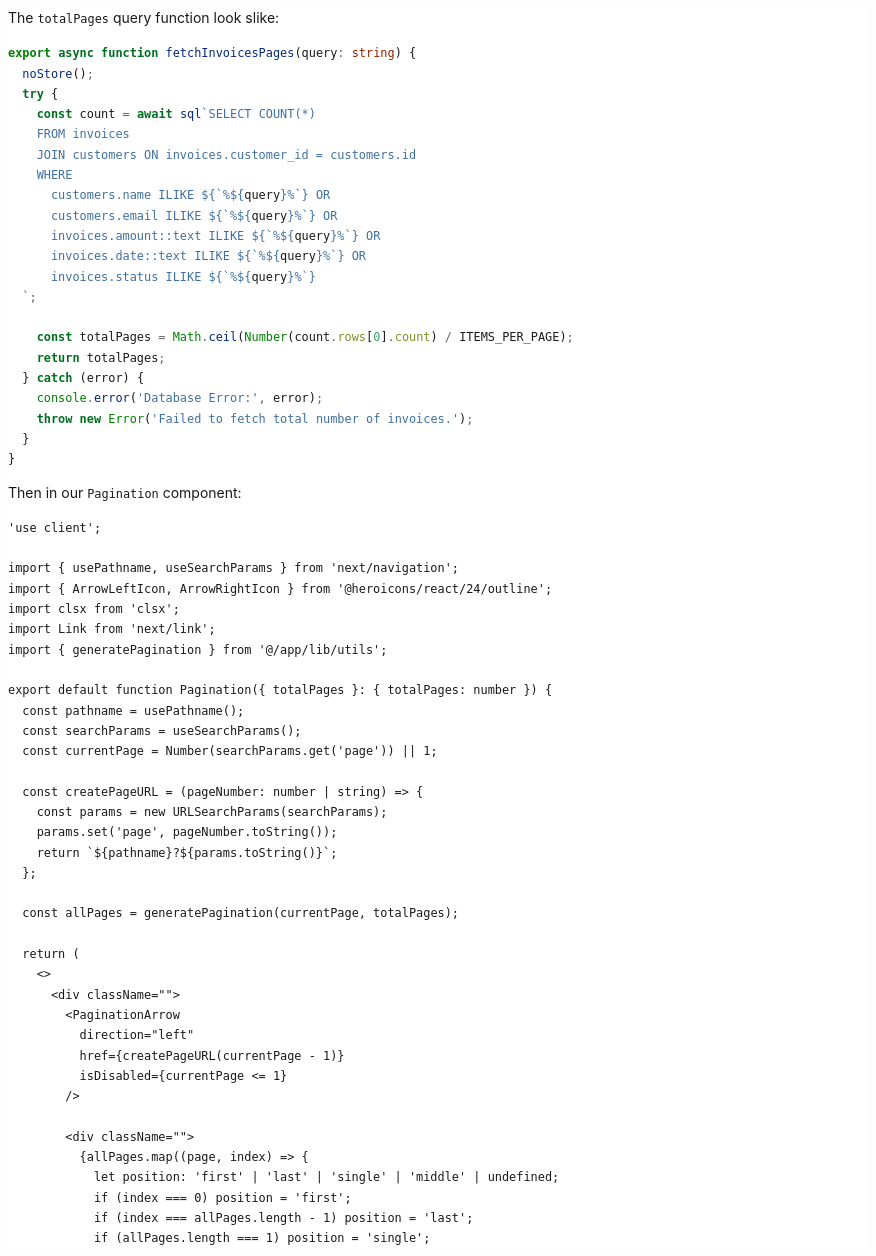 The `totalPages` query function look slike:

```ts 
export async function fetchInvoicesPages(query: string) {
  noStore();
  try {
    const count = await sql`SELECT COUNT(*)
    FROM invoices
    JOIN customers ON invoices.customer_id = customers.id
    WHERE
      customers.name ILIKE ${`%${query}%`} OR
      customers.email ILIKE ${`%${query}%`} OR
      invoices.amount::text ILIKE ${`%${query}%`} OR
      invoices.date::text ILIKE ${`%${query}%`} OR
      invoices.status ILIKE ${`%${query}%`}
  `;

    const totalPages = Math.ceil(Number(count.rows[0].count) / ITEMS_PER_PAGE);
    return totalPages;
  } catch (error) {
    console.error('Database Error:', error);
    throw new Error('Failed to fetch total number of invoices.');
  }
}
```

Then in our `Pagination` component:

```tsx
'use client';

import { usePathname, useSearchParams } from 'next/navigation';
import { ArrowLeftIcon, ArrowRightIcon } from '@heroicons/react/24/outline';
import clsx from 'clsx';
import Link from 'next/link';
import { generatePagination } from '@/app/lib/utils';

export default function Pagination({ totalPages }: { totalPages: number }) {
  const pathname = usePathname();
  const searchParams = useSearchParams();
  const currentPage = Number(searchParams.get('page')) || 1;

  const createPageURL = (pageNumber: number | string) => {
    const params = new URLSearchParams(searchParams);
    params.set('page', pageNumber.toString());
    return `${pathname}?${params.toString()}`;
  };

  const allPages = generatePagination(currentPage, totalPages);

  return (
    <>
      <div className="">
        <PaginationArrow
          direction="left"
          href={createPageURL(currentPage - 1)}
          isDisabled={currentPage <= 1}
        />

        <div className="">
          {allPages.map((page, index) => {
            let position: 'first' | 'last' | 'single' | 'middle' | undefined;
            if (index === 0) position = 'first';
            if (index === allPages.length - 1) position = 'last';
            if (allPages.length === 1) position = 'single';
```